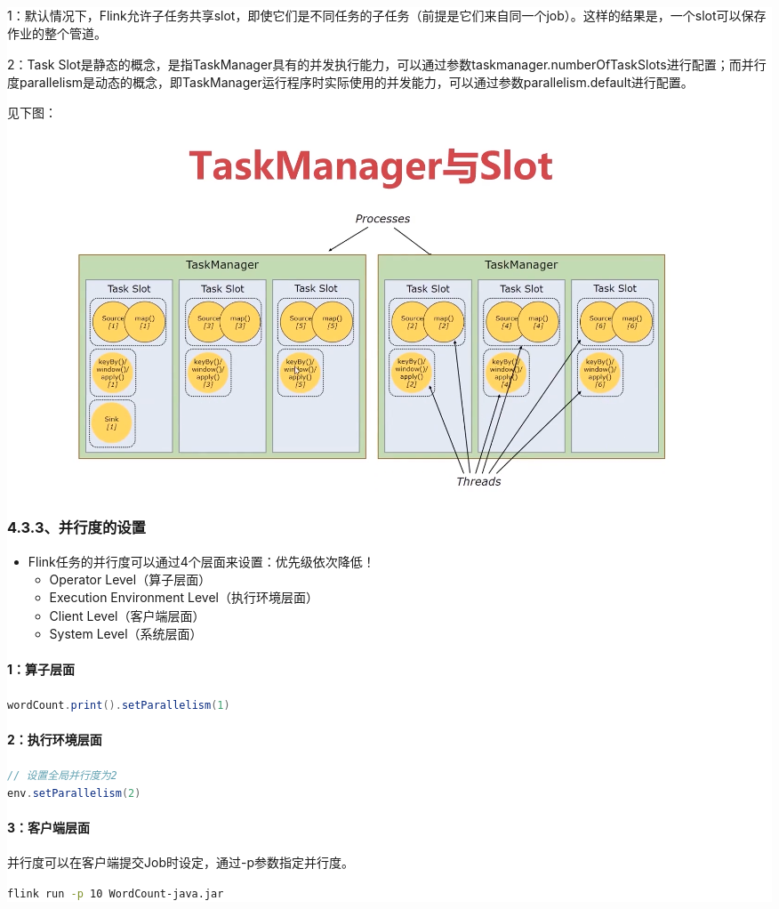 1：默认情况下，Flink允许子任务共享slot，即使它们是不同任务的子任务（前提是它们来自同一个job）。这样的结果是，一个slot可以保存作业的整个管道。

2：Task Slot是静态的概念，是指TaskManager具有的并发执行能力，可以通过参数taskmanager.numberOfTaskSlots进行配置；而并行度parallelism是动态的概念，即TaskManager运行程序时实际使用的并发能力，可以通过参数parallelism.default进行配置。

见下图：

![image-20220309093859624](images/image-20220309093859624.png)

### 4.3.3、并行度的设置

- Flink任务的并行度可以通过4个层面来设置：优先级依次降低！
  - Operator Level（算子层面）
  - Execution Environment Level（执行环境层面）
  - Client Level（客户端层面）
  - System Level（系统层面）

#### 1：算子层面

```scala
wordCount.print().setParallelism(1)
```

#### 2：执行环境层面

```scala
// 设置全局并行度为2
env.setParallelism(2)
```

#### 3：客户端层面

并行度可以在客户端提交Job时设定，通过-p参数指定并行度。

```bash
flink run -p 10 WordCount-java.jar
```
